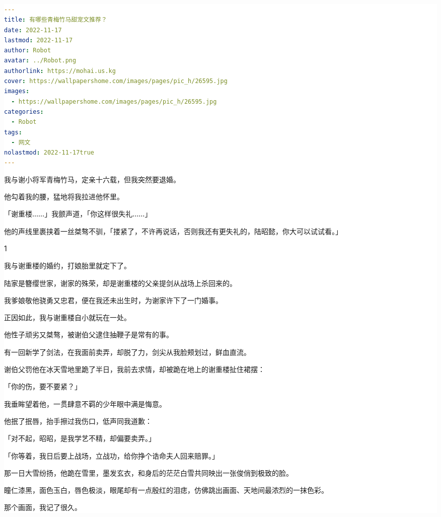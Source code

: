 ```yaml
---
title: 有哪些青梅竹马甜宠文推荐？
date: 2022-11-17
lastmod: 2022-11-17
author: Robot
avatar: ../Robot.png
authorlink: https://mohai.us.kg
cover: https://wallpapershome.com/images/pages/pic_h/26595.jpg
images:
  - https://wallpapershome.com/images/pages/pic_h/26595.jpg
categories:
  - Robot
tags:
  - 网文
nolastmod: 2022-11-17true
---
```




我与谢小将军青梅竹马，定亲十六载，但我突然要退婚。

他勾着我的腰，猛地将我拉进他怀里。

「谢重楼……」我颤声道，「你这样很失礼……」

他的声线里裹挟着一丝桀骜不驯，「搂紧了，不许再说话，否则我还有更失礼的，陆昭懿，你大可以试试看。」

1

我与谢重楼的婚约，打娘胎里就定下了。

陆家是簪缨世家，谢家的殊荣，却是谢重楼的父亲提剑从战场上杀回来的。

我爹娘敬他骁勇又忠君，便在我还未出生时，为谢家许下了一门婚事。

正因如此，我与谢重楼自小就玩在一处。

他性子顽劣又桀骜，被谢伯父逮住抽鞭子是常有的事。

有一回新学了剑法，在我面前卖弄，却脱了力，剑尖从我脸颊划过，鲜血直流。

谢伯父罚他在冰天雪地里跪了半日，我前去求情，却被跪在地上的谢重楼扯住裙摆：

「你的伤，要不要紧？」

我垂眸望着他，一贯肆意不羁的少年眼中满是悔意。

他抿了抿唇，抬手擦过我伤口，低声同我道歉：

「对不起，昭昭，是我学艺不精，却偏要卖弄。」

「你等着，我日后要上战场，立战功，给你挣个诰命夫人回来赔罪。」

那一日大雪纷扬，他跪在雪里，墨发玄衣，和身后的茫茫白雪共同映出一张俊俏到极致的脸。

瞳仁漆黑，面色玉白，唇色极淡，眼尾却有一点殷红的泪痣，仿佛跳出画面、天地间最浓烈的一抹色彩。

那个画面，我记了很久。
